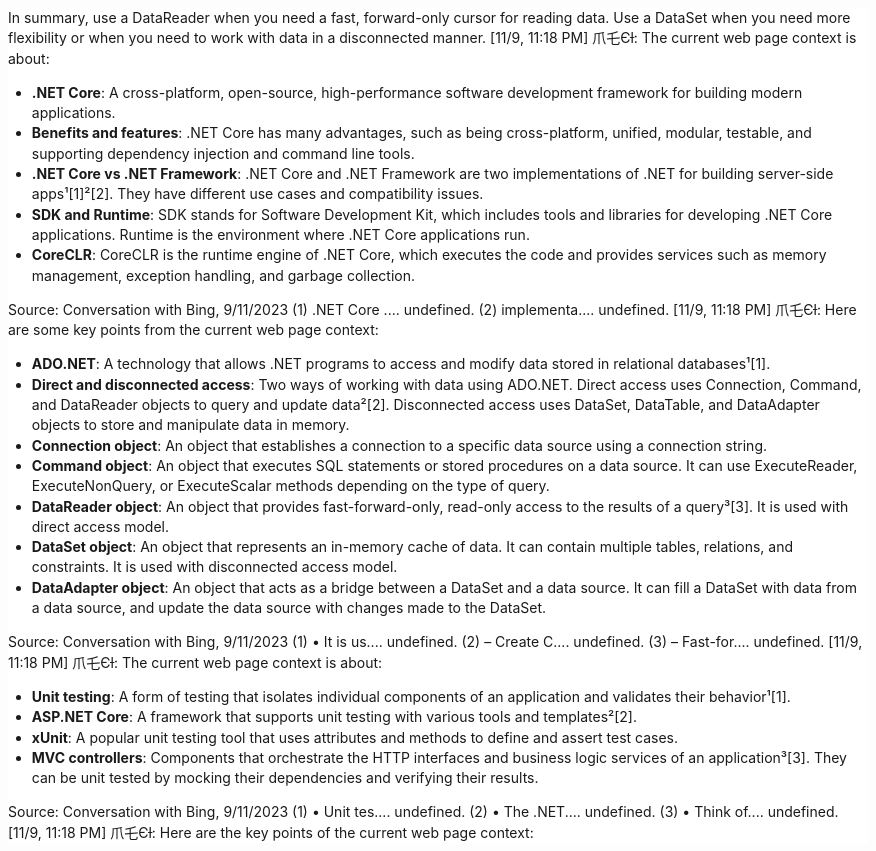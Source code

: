 In summary, use a DataReader when you need a fast, forward-only cursor for reading data. Use a DataSet when you need more flexibility or when you need to work with data in a disconnected manner.
[11/9, 11:18 PM] 爪乇Єƚ: The current web page context is about:

- **.NET Core**: A cross-platform, open-source, high-performance software development framework for building modern applications.
- **Benefits and features**: .NET Core has many advantages, such as being cross-platform, unified, modular, testable, and supporting dependency injection and command line tools.
- **.NET Core vs .NET Framework**: .NET Core and .NET Framework are two implementations of .NET for building server-side apps¹[1]²[2]. They have different use cases and compatibility issues.
- **SDK and Runtime**: SDK stands for Software Development Kit, which includes tools and libraries for developing .NET Core applications. Runtime is the environment where .NET Core applications run.
- **CoreCLR**: CoreCLR is the runtime engine of .NET Core, which executes the code and provides services such as memory management, exception handling, and garbage collection.

Source: Conversation with Bing, 9/11/2023
(1) .NET Core .... undefined.
(2) implementa.... undefined.
[11/9, 11:18 PM] 爪乇Єƚ: Here are some key points from the current web page context:

- **ADO.NET**: A technology that allows .NET programs to access and modify data stored in relational databases¹[1].
- **Direct and disconnected access**: Two ways of working with data using ADO.NET. Direct access uses Connection, Command, and DataReader objects to query and update data²[2]. Disconnected access uses DataSet, DataTable, and DataAdapter objects to store and manipulate data in memory.
- **Connection object**: An object that establishes a connection to a specific data source using a connection string.
- **Command object**: An object that executes SQL statements or stored procedures on a data source. It can use ExecuteReader, ExecuteNonQuery, or ExecuteScalar methods depending on the type of query.
- **DataReader object**: An object that provides fast-forward-only, read-only access to the results of a query³[3]. It is used with direct access model.
- **DataSet object**: An object that represents an in-memory cache of data. It can contain multiple tables, relations, and constraints. It is used with disconnected access model.
- **DataAdapter object**: An object that acts as a bridge between a DataSet and a data source. It can fill a DataSet with data from a data source, and update the data source with changes made to the DataSet.

Source: Conversation with Bing, 9/11/2023
(1) • It is us.... undefined.
(2) – Create C.... undefined.
(3) – Fast-for.... undefined.
[11/9, 11:18 PM] 爪乇Єƚ: The current web page context is about:

- **Unit testing**: A form of testing that isolates individual components of an application and validates their behavior¹[1].
- **ASP.NET Core**: A framework that supports unit testing with various tools and templates²[2].
- **xUnit**: A popular unit testing tool that uses attributes and methods to define and assert test cases.
- **MVC controllers**: Components that orchestrate the HTTP interfaces and business logic services of an application³[3]. They can be unit tested by mocking their dependencies and verifying their results.

Source: Conversation with Bing, 9/11/2023
(1) • Unit tes.... undefined.
(2) • The .NET.... undefined.
(3) • Think of.... undefined.
[11/9, 11:18 PM] 爪乇Єƚ: Here are the key points of the current web page context:
